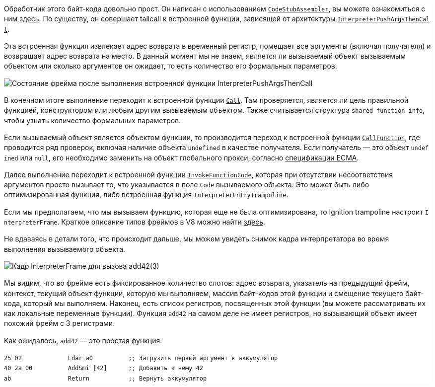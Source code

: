 Обработчик этого байт-кода довольно прост. Он написан с использованием [`CodeStubAssembler`](https://v8.dev/docs/csa-builtins), вы можете ознакомиться с ним [здесь](https://source.chromium.org/chromium/chromium/src/+/master:v8/src/interpreter/interpreter-generator.cc;drc=6cdb24a4ce9d4151035c1f133833137d2e2881d1;l=1467). По существу, он совершает tailcall к встроенной функции, зависящей от архитектуры [`InterpreterPushArgsThenCall`](https://source.chromium.org/chromium/chromium/src/+/master:v8/src/builtins/x64/builtins-x64.cc;drc=8665f09771c6b8220d6020fe9b1ad60a4b0b6591;l=1277).

Эта встроенная функция извлекает адрес возврата в временный регистр, помещает все аргументы (включая получателя) и возвращает адрес возврата на место. В данный момент мы не знаем, является ли вызываемый объект вызываемым объектом или сколько аргументов он ожидает, то есть количество его формальных параметров.

![Состояние фрейма после выполнения встроенной функции `InterpreterPushArgsThenCall`](/_img/adaptor-frame/normal-push.svg)

В конечном итоге выполнение переходит к встроенной функции [`Call`](https://source.chromium.org/chromium/chromium/src/+/master:v8/src/builtins/x64/builtins-x64.cc;drc=8665f09771c6b8220d6020fe9b1ad60a4b0b6591;l=2256). Там проверяется, является ли цель правильной функцией, конструктором или любым другим вызываемым объектом. Также считывается структура `shared function info`, чтобы узнать количество формальных параметров.

Если вызываемый объект является объектом функции, то производится переход к встроенной функции [`CallFunction`](https://source.chromium.org/chromium/chromium/src/+/master:v8/src/builtins/x64/builtins-x64.cc;drc=8665f09771c6b8220d6020fe9b1ad60a4b0b6591;l=2038), где проводится ряд проверок, включая наличие объекта `undefined` в качестве получателя. Если получатель — это объект `undefined` или `null`, его необходимо заменить на объект глобального прокси, согласно [спецификации ECMA](https://262.ecma-international.org/11.0/#sec-ordinarycallbindthis).

Далее выполнение переходит к встроенной функции [`InvokeFunctionCode`](https://source.chromium.org/chromium/chromium/src/+/master:v8/src/codegen/x64/macro-assembler-x64.cc;drc=a723767935dec385818d1134ea729a4c3a3ddcfb;l=2781), которая при отсутствии несоответствия аргументов просто вызывает то, что указывается в поле `Code` вызываемого объекта. Это может быть либо оптимизированная функция, либо встроенная функция [`InterpreterEntryTrampoline`](https://source.chromium.org/chromium/chromium/src/+/master:v8/src/builtins/x64/builtins-x64.cc;drc=8665f09771c6b8220d6020fe9b1ad60a4b0b6591;l=1037).

Если мы предполагаем, что мы вызываем функцию, которая еще не была оптимизирована, то Ignition trampoline настроит `InterpreterFrame`. Краткое описание типов фреймов в V8 можно найти [здесь](https://source.chromium.org/chromium/chromium/src/+/master:v8/src/execution/frame-constants.h;drc=574ac5d62686c3de8d782dc798337ce1355dc066;l=14).

Не вдаваясь в детали того, что происходит дальше, мы можем увидеть снимок кадра интерпретатора во время выполнения вызываемого объекта.

![Кадр `InterpreterFrame` для вызова `add42(3)`](/_img/adaptor-frame/normal-frame.svg)

Мы видим, что во фрейме есть фиксированное количество слотов: адрес возврата, указатель на предыдущий фрейм, контекст, текущий объект функции, которую мы выполняем, массив байт-кодов этой функции и смещение текущего байт-кода, который мы выполняем. Наконец, есть список регистров, посвященных этой функции (вы можете рассматривать их как локальные переменные функции). Функция `add42` на самом деле не имеет регистров, но вызывающий объект имеет похожий фрейм с 3 регистрами.

Как ожидалось, `add42` — это простая функция:

```
25 02             Ldar a0          ;; Загрузить первый аргумент в аккумулятор
40 2a 00          AddSmi [42]      ;; Добавить к нему 42
ab                Return           ;; Вернуть аккумулятор
```
